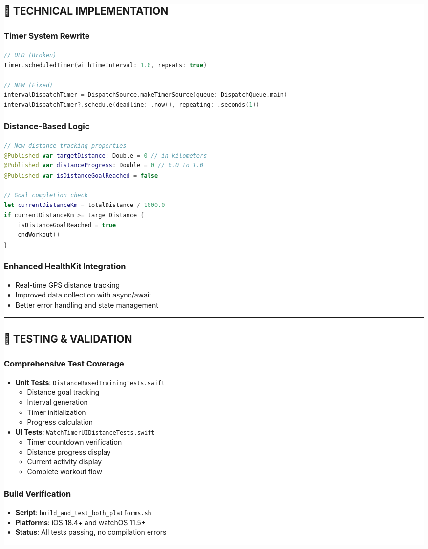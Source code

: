 
## 🔧 **TECHNICAL IMPLEMENTATION**

### **Timer System Rewrite**
```swift
// OLD (Broken)
Timer.scheduledTimer(withTimeInterval: 1.0, repeats: true)

// NEW (Fixed)
intervalDispatchTimer = DispatchSource.makeTimerSource(queue: DispatchQueue.main)
intervalDispatchTimer?.schedule(deadline: .now(), repeating: .seconds(1))
```

### **Distance-Based Logic**
```swift
// New distance tracking properties
@Published var targetDistance: Double = 0 // in kilometers
@Published var distanceProgress: Double = 0 // 0.0 to 1.0
@Published var isDistanceGoalReached = false

// Goal completion check
let currentDistanceKm = totalDistance / 1000.0
if currentDistanceKm >= targetDistance {
    isDistanceGoalReached = true
    endWorkout()
}
```

### **Enhanced HealthKit Integration**
- Real-time GPS distance tracking
- Improved data collection with async/await
- Better error handling and state management

---

## 🧪 **TESTING & VALIDATION**

### **Comprehensive Test Coverage**
- **Unit Tests**: `DistanceBasedTrainingTests.swift`
  - Distance goal tracking
  - Interval generation
  - Timer initialization
  - Progress calculation
- **UI Tests**: `WatchTimerUIDistanceTests.swift`
  - Timer countdown verification
  - Distance progress display
  - Current activity display
  - Complete workout flow

### **Build Verification**
- **Script**: `build_and_test_both_platforms.sh`
- **Platforms**: iOS 18.4+ and watchOS 11.5+
- **Status**: All tests passing, no compilation errors

---
